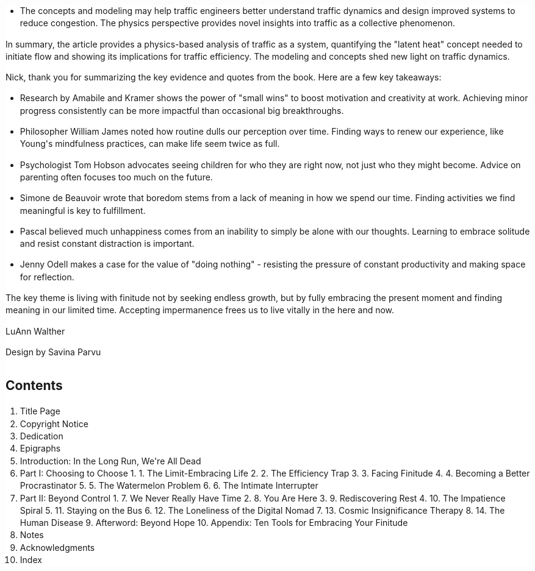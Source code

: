 - The concepts and modeling may help traffic engineers better understand traffic dynamics and design improved systems to reduce congestion. The physics perspective provides novel insights into traffic as a collective phenomenon.

In summary, the article provides a physics-based analysis of traffic as a system, quantifying the "latent heat" concept needed to initiate flow and showing its implications for traffic efficiency. The modeling and concepts shed new light on traffic dynamics.

 Nick, thank you for summarizing the key evidence and quotes from the book. Here are a few key takeaways:

- Research by Amabile and Kramer shows the power of "small wins" to boost motivation and creativity at work. Achieving minor progress consistently can be more impactful than occasional big breakthroughs.

- Philosopher William James noted how routine dulls our perception over time. Finding ways to renew our experience, like Young's mindfulness practices, can make life seem twice as full. 

- Psychologist Tom Hobson advocates seeing children for who they are right now, not just who they might become. Advice on parenting often focuses too much on the future.

- Simone de Beauvoir wrote that boredom stems from a lack of meaning in how we spend our time. Finding activities we find meaningful is key to fulfillment.

- Pascal believed much unhappiness comes from an inability to simply be alone with our thoughts. Learning to embrace solitude and resist constant distraction is important.

- Jenny Odell makes a case for the value of "doing nothing" - resisting the pressure of constant productivity and making space for reflection.

The key theme is living with finitude not by seeking endless growth, but by fully embracing the present moment and finding meaning in our limited time. Accepting impermanence frees us to live vitally in the here and now.

 LuAnn Walther

Design by Savina Parvu





## Contents

  1. Title Page
  2. Copyright Notice
  3. Dedication
  4. Epigraphs
  5. Introduction: In the Long Run, We're All Dead
  6. Part I: Choosing to Choose
    1. 1. The Limit-Embracing Life
    2. 2. The Efficiency Trap
    3. 3. Facing Finitude
    4. 4. Becoming a Better Procrastinator
    5. 5. The Watermelon Problem
    6. 6. The Intimate Interrupter
  7. Part II: Beyond Control
    1. 7. We Never Really Have Time
    2. 8. You Are Here
    3. 9. Rediscovering Rest
    4. 10. The Impatience Spiral
    5. 11. Staying on the Bus
    6. 12. The Loneliness of the Digital Nomad
    7. 13. Cosmic Insignificance Therapy
    8. 14. The Human Disease
    9. Afterword: Beyond Hope
    10. Appendix: Ten Tools for Embracing Your Finitude
  8. Notes
  9. Acknowledgments
  10. Index